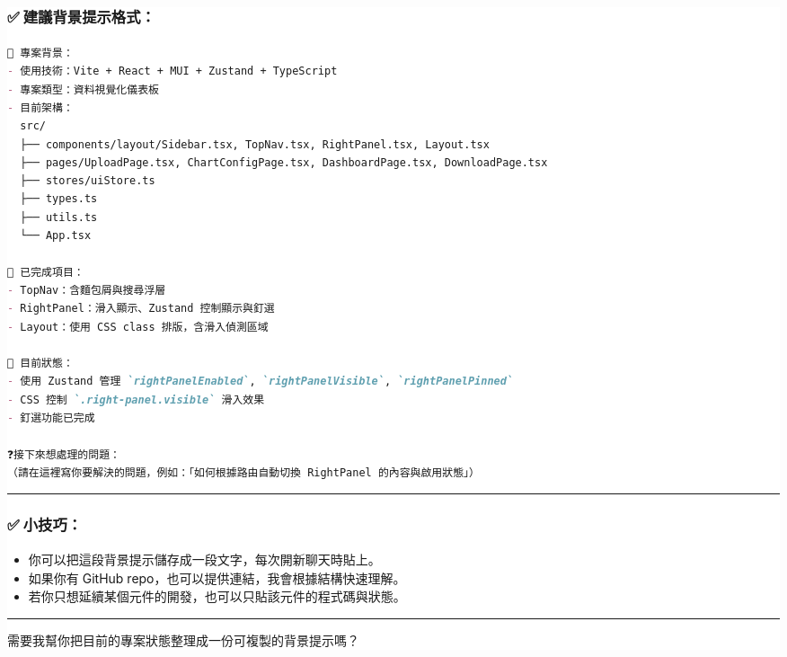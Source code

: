 
### ✅ 建議背景提示格式：

```markdown
🧩 專案背景：
- 使用技術：Vite + React + MUI + Zustand + TypeScript
- 專案類型：資料視覺化儀表板
- 目前架構：
  src/
  ├── components/layout/Sidebar.tsx, TopNav.tsx, RightPanel.tsx, Layout.tsx
  ├── pages/UploadPage.tsx, ChartConfigPage.tsx, DashboardPage.tsx, DownloadPage.tsx
  ├── stores/uiStore.ts
  ├── types.ts
  ├── utils.ts
  └── App.tsx

🧱 已完成項目：
- TopNav：含麵包屑與搜尋浮層
- RightPanel：滑入顯示、Zustand 控制顯示與釘選
- Layout：使用 CSS class 排版，含滑入偵測區域

🔧 目前狀態：
- 使用 Zustand 管理 `rightPanelEnabled`, `rightPanelVisible`, `rightPanelPinned`
- CSS 控制 `.right-panel.visible` 滑入效果
- 釘選功能已完成

❓接下來想處理的問題：
（請在這裡寫你要解決的問題，例如：「如何根據路由自動切換 RightPanel 的內容與啟用狀態」）
```

---

### ✅ 小技巧：

- 你可以把這段背景提示儲存成一段文字，每次開新聊天時貼上。
- 如果你有 GitHub repo，也可以提供連結，我會根據結構快速理解。
- 若你只想延續某個元件的開發，也可以只貼該元件的程式碼與狀態。

---

需要我幫你把目前的專案狀態整理成一份可複製的背景提示嗎？

